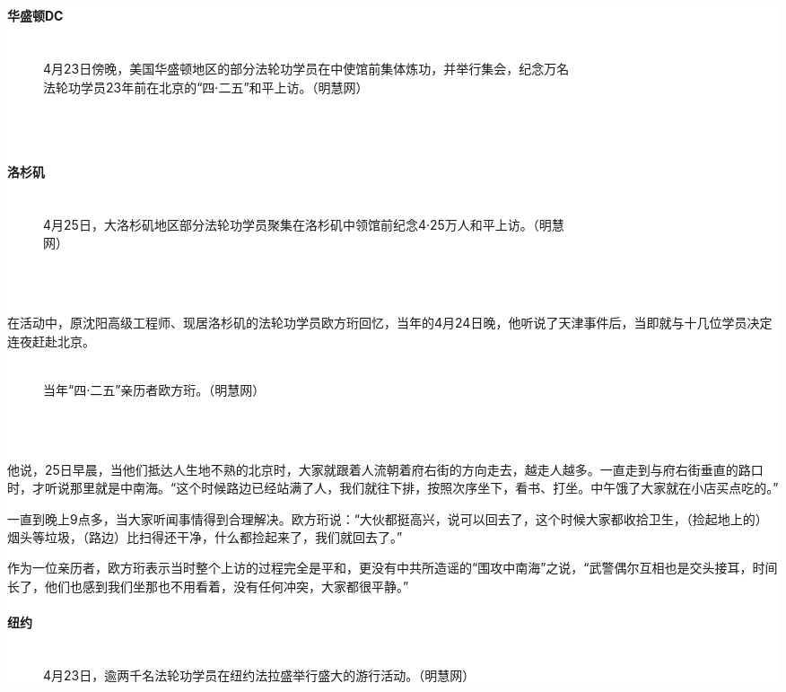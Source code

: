 </p>
<h4>
 华盛顿DC
</h4>
<figure aria-describedby="caption-attachment-13722678" class="wp-caption aligncenter" id="attachment_13722678" style="width: 600px">
 <ok href="https://i.epochtimes.com/assets/uploads/2022/04/id13722678-2022-4-25-washington-dc-425-commemoration-01.jpeg" target="_blank">
  <img alt="" class="size-large wp-image-13722678" src="https://i.epochtimes.com/assets/uploads/2022/04/id13722678-2022-4-25-washington-dc-425-commemoration-01-600x244.jpeg"/>
 </ok>
 <br/><figcaption class="wp-caption-text" id="caption-attachment-13722678">
  4月23日傍晚，美国华盛顿地区的部分法轮功学员在中使馆前集体炼功，并举行集会，纪念万名法轮功学员23年前在北京的“四‧二五”和平上访。（明慧网）
 </figcaption><br/>
</figure><br/>
<h4>
 洛杉矶
</h4>
<figure aria-describedby="caption-attachment-13721996" class="wp-caption aligncenter" id="attachment_13721996" style="width: 600px">
 <ok href="https://i.epochtimes.com/assets/uploads/2022/04/id13721996-2022-4-25-usa-los-angeles-425-commemoration-01.jpeg" target="_blank">
  <img alt="" class="size-large wp-image-13721996" src="https://i.epochtimes.com/assets/uploads/2022/04/id13721996-2022-4-25-usa-los-angeles-425-commemoration-01-600x400.jpeg"/>
 </ok>
 <br/><figcaption class="wp-caption-text" id="caption-attachment-13721996">
  4月25日，大洛杉矶地区部分法轮功学员聚集在洛杉矶中领馆前纪念4‧25万人和平上访。（明慧网）
 </figcaption><br/>
</figure><br/>
<p>
 在活动中，原沈阳高级工程师、现居洛杉矶的法轮功学员欧方珩回忆，当年的4月24日晚，他听说了天津事件后，当即就与十几位学员决定连夜赶赴北京。
</p>
<figure aria-describedby="caption-attachment-13721975" class="wp-caption aligncenter" id="attachment_13721975" style="width: 600px">
 <ok href="https://i.epochtimes.com/assets/uploads/2022/04/id13721975-2022-4-25-usa-los-angeles-425-commemoration-07.jpeg" target="_blank">
  <img alt="" class="size-large wp-image-13721975" src="https://i.epochtimes.com/assets/uploads/2022/04/id13721975-2022-4-25-usa-los-angeles-425-commemoration-07-600x400.jpeg"/>
 </ok>
 <br/><figcaption class="wp-caption-text" id="caption-attachment-13721975">
  当年“四‧二五”亲历者欧方珩。（明慧网）
 </figcaption><br/>
</figure><br/>
<p>
 他说，25日早晨，当他们抵达人生地不熟的北京时，大家就跟着人流朝着府右街的方向走去，越走人越多。一直走到与府右街垂直的路口时，才听说那里就是中南海。“这个时候路边已经站满了人，我们就往下排，按照次序坐下，看书、打坐。中午饿了大家就在小店买点吃的。”
</p>
<p>
 一直到晚上9点多，当大家听闻事情得到合理解决。欧方珩说：“大伙都挺高兴，说可以回去了，这个时候大家都收拾卫生，（捡起地上的）烟头等垃圾，（路边）比扫得还干净，什么都捡起来了，我们就回去了。”
</p>
<p>
 作为一位亲历者，欧方珩表示当时整个上访的过程完全是平和，更没有中共所造谣的“围攻中南海”之说，“武警偶尔互相也是交头接耳，时间长了，他们也感到我们坐那也不用看着，没有任何冲突，大家都很平静。”
</p>
<h4>
 纽约
</h4>
<figure aria-describedby="caption-attachment-13721994" class="wp-caption aligncenter" id="attachment_13721994" style="width: 600px">
 <ok href="https://i.epochtimes.com/assets/uploads/2022/04/id13721994-2022-4-26-usa-ny-425-rally-01.jpeg" target="_blank">
  <img alt="" class="size-large wp-image-13721994" src="https://i.epochtimes.com/assets/uploads/2022/04/id13721994-2022-4-26-usa-ny-425-rally-01-600x400.jpeg"/>
 </ok>
 <br/><figcaption class="wp-caption-text" id="caption-attachment-13721994">
  4月23日，逾两千名法轮功学员在纽约法拉盛举行盛大的游行活动。（明慧网）